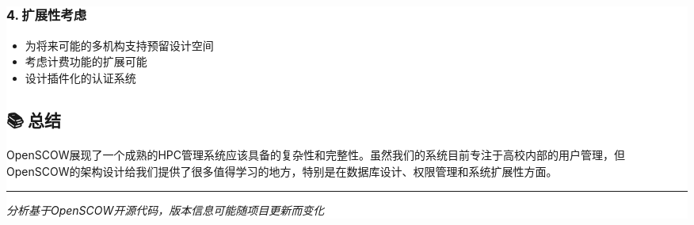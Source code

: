 ### 4. **扩展性考虑**
- 为将来可能的多机构支持预留设计空间
- 考虑计费功能的扩展可能
- 设计插件化的认证系统

## 📚 总结

OpenSCOW展现了一个成熟的HPC管理系统应该具备的复杂性和完整性。虽然我们的系统目前专注于高校内部的用户管理，但OpenSCOW的架构设计给我们提供了很多值得学习的地方，特别是在数据库设计、权限管理和系统扩展性方面。

---

*分析基于OpenSCOW开源代码，版本信息可能随项目更新而变化*